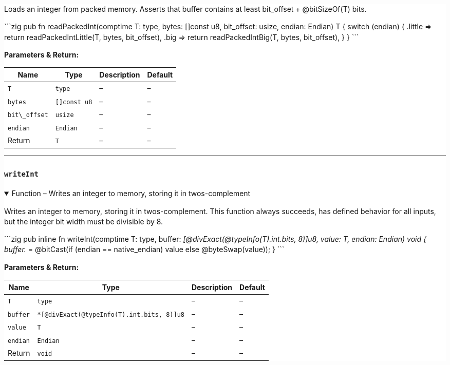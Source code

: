 Loads an integer from packed memory.
Asserts that buffer contains at least bit_offset + @bitSizeOf(T) bits.

\`\`\`zig
pub fn readPackedInt(comptime T: type, bytes: []const u8, bit_offset: usize, endian: Endian) T {
    switch (endian) {
        .little => return readPackedIntLittle(T, bytes, bit_offset),
        .big => return readPackedIntBig(T, bytes, bit_offset),
    }
}
\`\`\`

**Parameters & Return:**

| Name | Type | Description | Default |
|------|------|-------------|---------|
| `T` | `type` | – | – |
| `bytes` | `[]const u8` | – | – |
| `bit\_offset` | `usize` | – | – |
| `endian` | `Endian` | – | – |
| Return | `T` | – | – |

</details>

---

### <a id="fn-writeint"></a>`writeInt`

<details class="declaration-card" open>
<summary>Function – Writes an integer to memory, storing it in twos-complement</summary>

Writes an integer to memory, storing it in twos-complement.
This function always succeeds, has defined behavior for all inputs, but
the integer bit width must be divisible by 8.

\`\`\`zig
pub inline fn writeInt(comptime T: type, buffer: *[@divExact(@typeInfo(T).int.bits, 8)]u8, value: T, endian: Endian) void {
    buffer.* = @bitCast(if (endian == native_endian) value else @byteSwap(value));
}
\`\`\`

**Parameters & Return:**

| Name | Type | Description | Default |
|------|------|-------------|---------|
| `T` | `type` | – | – |
| `buffer` | `*[@divExact(@typeInfo(T).int.bits, 8)]u8` | – | – |
| `value` | `T` | – | – |
| `endian` | `Endian` | – | – |
| Return | `void` | – | – |
